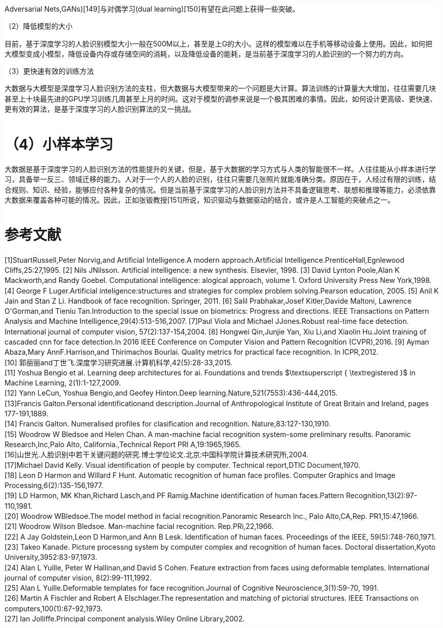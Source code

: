 Adversarial Nets,GANs)[149]与对偶学习(dual learning)[150]有望在此问题上获得一些突破。

（2）降低模型的大小

目前，基于深度学习的人脸识别模型大小一般在500M以上，甚至是上G的大小。这样的模型难以在手机等移动设备上使用。因此，如何把大模型变成小模型，降低设备内存或存储空间的消耗，以及降低设备的能耗，是当前基于深度学习的人脸识别的一个努力的方向。

（3）更快速有效的训练方法

大数据与大模型是深度学习人脸识别方法的支柱，但大数据与大模型带来的一个问题是大计算。算法训练的计算量大大增加，往往需要几块甚至上十块最先进的GPU学习训练几周甚至上月的时间。这对于模型的调参来说是一个极其困难的事情。因此，如何设计更高级、更快速、更有效的算法，是基于深度学习的人脸识别算法的又一挑战。

# （4）小样本学习

大数据是基于深度学习的人脸识别方法的性能提升的关键，但是，基于大数据的学习方式与人类的智能很不一样。人往往能从小样本进行学习，具备举一反三、领域迁移的能力。人对于一个人的人脸的识别，往往只需要几张照片就能准确分类。原因在于，人经过有限的训练，结合规则、知识、经验，能够应付各种复杂的情况。但是当前基于深度学习的人脸识别方法并不具备逻辑思考、联想和推理等能力，必须依靠大数据来覆盖各种可能的情况。因此，正如张钣教授[151]所说，知识驱动与数据驱动的结合，或许是人工智能的突破点之一。

# 参考文献

[1]StuartRussell,Peter Norvig,and Artificial Intelligence.A modern approach.Artificial Intelligence.PrenticeHall,Egnlewood Cliffs,25:27,1995. [2] Nils JNilsson. Artificial intelligence: a new synthesis. Elsevier, 1998. [3] David Lynton Poole,Alan K Mackworth,and Randy Goebel. Computational intelligence: alogical approach, volume 1. Oxford University Press New York,1998. [4] George F Luger.Artificial inteligence:structures and strategies for complex problem solving.Pearson education, 2005. [5] Anil K Jain and Stan Z Li. Handbook of face recognition. Springer, 2011. [6] Salil Prabhakar,Josef Kitler,Davide Maltoni, Lawrence O'Gorman,and Tieniu Tan.Introduction to the special issue on biometrics: Progress and directions. IEEE Transactions on Pattern Analysis and Machine Intelligence,29(4):513-516,2007. [7]Paul Viola and Michael JJones.Robust real-time face detection. International journal of computer vision, 57(2):137-154,2004. [8] Hongwei Qin,Junjie Yan, Xiu Li,and Xiaolin Hu.Joint training of cascaded cnn for face detection.In 2016 IEEE Conference on Computer Vision and Pattern Recognition (CVPR),2016. [9] Ayman Abaza,Mary AnnF.Harrison,and Thirimachos Bourlai. Quality metrics for practical face recognition. In ICPR,2012.   
[10] 郭丽丽and丁世飞.深度学习研究进展.计算机科学,42(5):28-33,2015.   
[11] Yoshua Bengio et al. Learning deep architectures for ai. Foundations and trends $\textsuperscript { \textregistered }$ in Machine Learning, 2(1):1-127,2009.   
[12] Yann LeCun, Yoshua Bengio,and Geofey Hinton.Deep learning.Nature,521(7553):436-444,2015.   
[13]Francis Galton.Personal identificationand description.Journal of Anthropological Institute of Great Britain and Ireland, pages 177-191,1889.   
[14] Francis Galton. Numeralised profiles for clasification and recognition. Nature,83:127-130,1910.   
[15] Woodrow W Bledsoe and Helen Chan. A man-machine facial recognition system-some preliminary results. Panoramic Research,Inc,Palo Alto, California.,Technical Report PRI A,19:1965,1965.   
[16]山世光.人脸识别中若干关键问题的研究.博士学位论文.北京:中国科学院计算技术研究所,2004.   
[17]Michael David Kelly. Visual identification of people by computer. Technical report,DTIC Document,1970.   
[18] Leon D Harmon and Willard F Hunt. Automatic recognition of human face profiles. Computer Graphics and Image Processing,6(2):135-156,1977.   
[19] LD Harmon, MK Khan,Richard Lasch,and PF Ramig.Machine identification of human faces.Pattern Recognition,13(2):97-110,1981.   
[20] Woodrow WBledsoe.The model method in facial recognition.Panoramic Research Inc., Palo Alto,CA,Rep. PR1,15:47,1966.   
[21] Woodrow Wilson Bledsoe. Man-machine facial recognition. Rep.PRi,22,1966.   
[22] A Jay Goldstein,Leon D Harmon,and Ann B Lesk. Identification of human faces. Proceedings of the IEEE, 59(5):748-760,1971.   
[23] Takeo Kanade. Picture processng system by computer complex and recognition of human faces. Doctoral dissertation,Kyoto University,3952:83-97,1973.   
[24] Alan L Yuille, Peter W Hallinan,and David S Cohen. Feature extraction from faces using deformable templates. International journal of computer vision, 8(2):99-111,1992.   
[25] Alan L Yuille.Deformable templates for face recognition.Journal of Cognitive Neuroscience,3(1):59-70, 1991.   
[26] Martin A Fischler and Robert A Elschlager.The representation and matching of pictorial structures. IEEE Transactions on computers,100(1):67-92,1973.   
[27] Ian Jolliffe.Principal component analysis.Wiley Online Library,2002.   